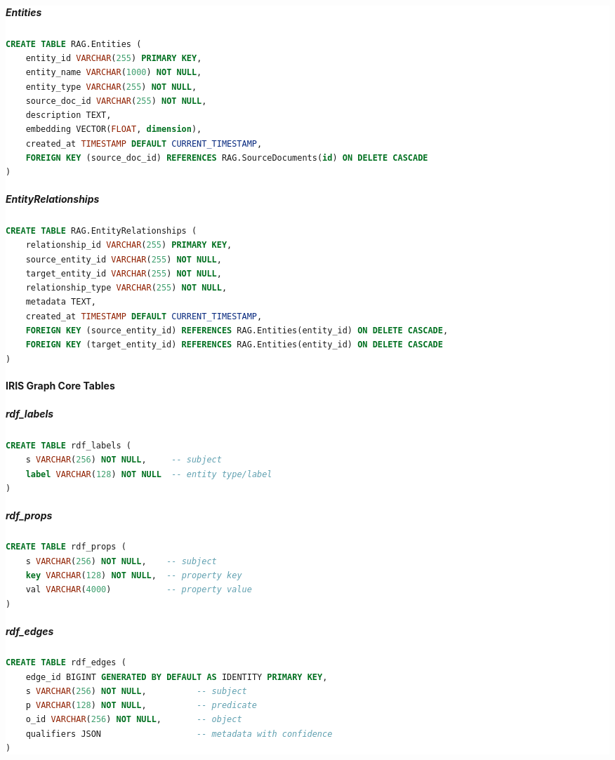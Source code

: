 ##### Entities
```sql
CREATE TABLE RAG.Entities (
    entity_id VARCHAR(255) PRIMARY KEY,
    entity_name VARCHAR(1000) NOT NULL,
    entity_type VARCHAR(255) NOT NULL,
    source_doc_id VARCHAR(255) NOT NULL,
    description TEXT,
    embedding VECTOR(FLOAT, dimension),
    created_at TIMESTAMP DEFAULT CURRENT_TIMESTAMP,
    FOREIGN KEY (source_doc_id) REFERENCES RAG.SourceDocuments(id) ON DELETE CASCADE
)
```

##### EntityRelationships
```sql
CREATE TABLE RAG.EntityRelationships (
    relationship_id VARCHAR(255) PRIMARY KEY,
    source_entity_id VARCHAR(255) NOT NULL,
    target_entity_id VARCHAR(255) NOT NULL,
    relationship_type VARCHAR(255) NOT NULL,
    metadata TEXT,
    created_at TIMESTAMP DEFAULT CURRENT_TIMESTAMP,
    FOREIGN KEY (source_entity_id) REFERENCES RAG.Entities(entity_id) ON DELETE CASCADE,
    FOREIGN KEY (target_entity_id) REFERENCES RAG.Entities(entity_id) ON DELETE CASCADE
)
```

#### IRIS Graph Core Tables

##### rdf_labels
```sql
CREATE TABLE rdf_labels (
    s VARCHAR(256) NOT NULL,     -- subject
    label VARCHAR(128) NOT NULL  -- entity type/label
)
```

##### rdf_props
```sql
CREATE TABLE rdf_props (
    s VARCHAR(256) NOT NULL,    -- subject
    key VARCHAR(128) NOT NULL,  -- property key
    val VARCHAR(4000)           -- property value
)
```

##### rdf_edges
```sql
CREATE TABLE rdf_edges (
    edge_id BIGINT GENERATED BY DEFAULT AS IDENTITY PRIMARY KEY,
    s VARCHAR(256) NOT NULL,          -- subject
    p VARCHAR(128) NOT NULL,          -- predicate
    o_id VARCHAR(256) NOT NULL,       -- object
    qualifiers JSON                   -- metadata with confidence
)
```
